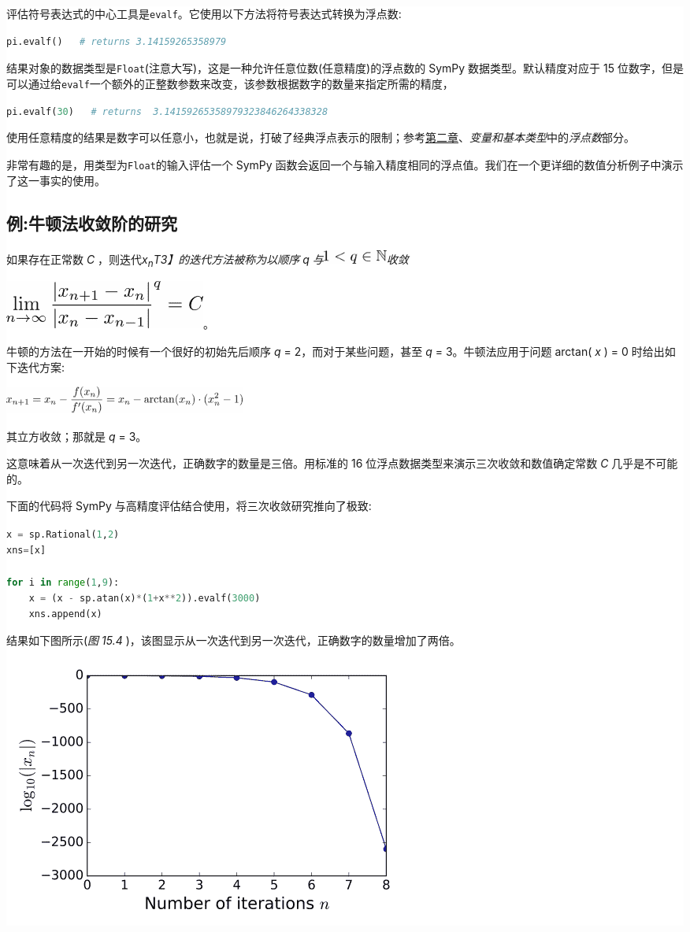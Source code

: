 评估符号表达式的中心工具是`evalf`。它使用以下方法将符号表达式转换为浮点数:

```py
pi.evalf()   # returns 3.14159265358979
```

结果对象的数据类型是`Float`(注意大写)，这是一种允许任意位数(任意精度)的浮点数的 SymPy 数据类型。默认精度对应于 15 位数字，但是可以通过给`evalf`一个额外的正整数参数来改变，该参数根据数字的数量来指定所需的精度，

```py
pi.evalf(30)   # returns  3.14159265358979323846264338328
```

使用任意精度的结果是数字可以任意小，也就是说，打破了经典浮点表示的限制；参考[第二章](02.html "Chapter 2. Variables and Basic Types")、*变量和基本类型*中的*浮点数*部分。

非常有趣的是，用类型为`Float`的输入评估一个 SymPy 函数会返回一个与输入精度相同的浮点值。我们在一个更详细的数值分析例子中演示了这一事实的使用。

## 例:牛顿法收敛阶的研究

如果存在正常数 *C* ，则迭代*x<sub>n</sub>T3】的迭代方法被称为以顺序 *q* 与![Example: A study on the convergence order of Newton's Method](img/qinN.jpg)收敛*

![Example: A study on the convergence order of Newton's Method](img/orderq.jpg)。

牛顿的方法在一开始的时候有一个很好的初始先后顺序 *q* = 2，而对于某些问题，甚至 *q* = 3。牛顿法应用于问题 arctan( *x* ) = 0 时给出如下迭代方案:

![Example: A study on the convergence order of Newton's Method](img/atanNewton.jpg)

其立方收敛；那就是 *q* = 3。

这意味着从一次迭代到另一次迭代，正确数字的数量是三倍。用标准的 16 位浮点数据类型来演示三次收敛和数值确定常数 *C* 几乎是不可能的。

下面的代码将 SymPy 与高精度评估结合使用，将三次收敛研究推向了极致:

```py
x = sp.Rational(1,2)
xns=[x]

for i in range(1,9):
    x = (x - sp.atan(x)*(1+x**2)).evalf(3000)
    xns.append(x)
```

结果如下图所示(*图 15.4* )，该图显示从一次迭代到另一次迭代，正确数字的数量增加了两倍。

![Example: A study on the convergence order of Newton's Method](img/exterem_newton.jpg)
